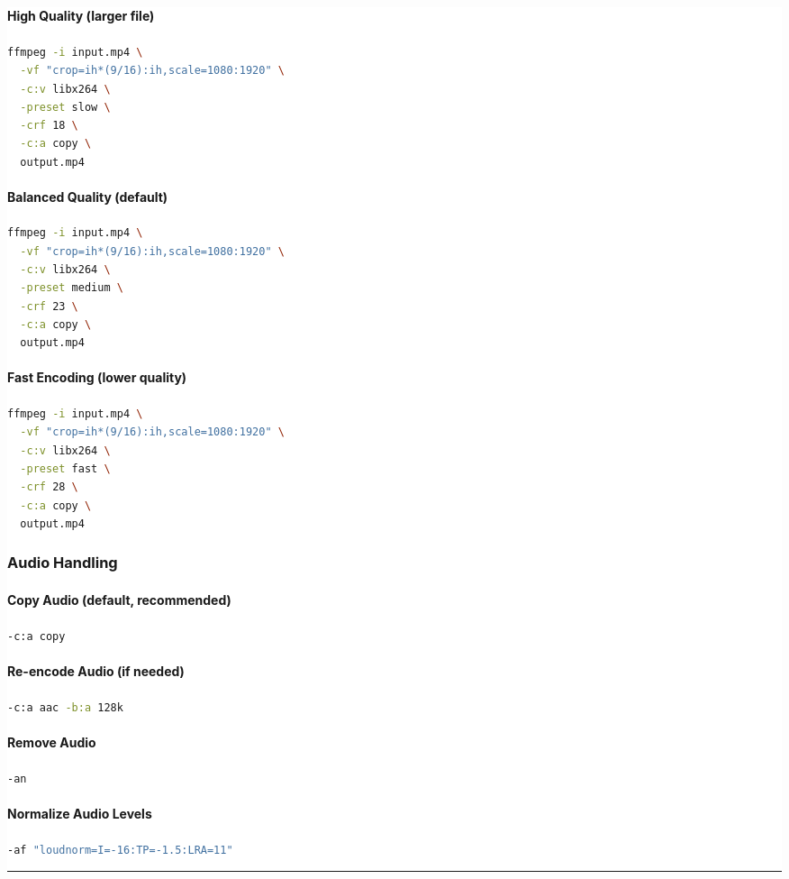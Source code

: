 #### High Quality (larger file)
```bash
ffmpeg -i input.mp4 \
  -vf "crop=ih*(9/16):ih,scale=1080:1920" \
  -c:v libx264 \
  -preset slow \
  -crf 18 \
  -c:a copy \
  output.mp4
```

#### Balanced Quality (default)
```bash
ffmpeg -i input.mp4 \
  -vf "crop=ih*(9/16):ih,scale=1080:1920" \
  -c:v libx264 \
  -preset medium \
  -crf 23 \
  -c:a copy \
  output.mp4
```

#### Fast Encoding (lower quality)
```bash
ffmpeg -i input.mp4 \
  -vf "crop=ih*(9/16):ih,scale=1080:1920" \
  -c:v libx264 \
  -preset fast \
  -crf 28 \
  -c:a copy \
  output.mp4
```

### Audio Handling

#### Copy Audio (default, recommended)
```bash
-c:a copy
```

#### Re-encode Audio (if needed)
```bash
-c:a aac -b:a 128k
```

#### Remove Audio
```bash
-an
```

#### Normalize Audio Levels
```bash
-af "loudnorm=I=-16:TP=-1.5:LRA=11"
```

---